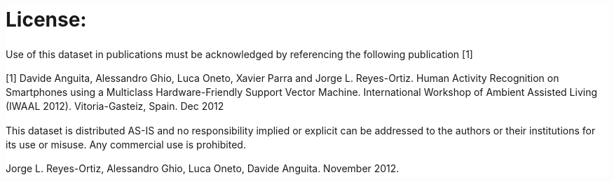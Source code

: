 License:
========
Use of this dataset in publications must be acknowledged by referencing the following publication [1] 

[1] Davide Anguita, Alessandro Ghio, Luca Oneto, Xavier Parra and Jorge L. Reyes-Ortiz. Human Activity Recognition on Smartphones using a Multiclass Hardware-Friendly Support Vector Machine. International Workshop of Ambient Assisted Living (IWAAL 2012). Vitoria-Gasteiz, Spain. Dec 2012

This dataset is distributed AS-IS and no responsibility implied or explicit can be addressed to the authors or their institutions for its use or misuse. Any commercial use is prohibited.

Jorge L. Reyes-Ortiz, Alessandro Ghio, Luca Oneto, Davide Anguita. November 2012.






